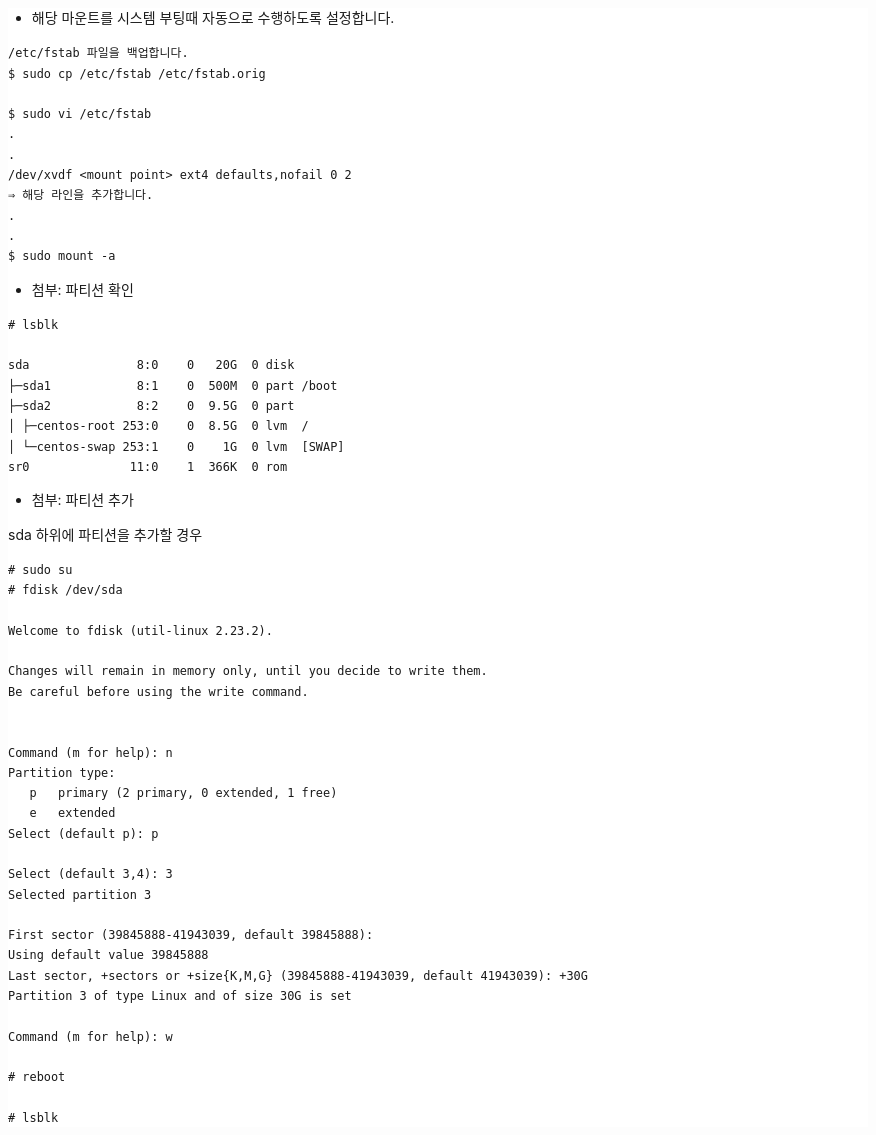 
- 해당 마운트를 시스템 부팅때 자동으로 수행하도록 설정합니다.

```
/etc/fstab 파일을 백업합니다.
$ sudo cp /etc/fstab /etc/fstab.orig

$ sudo vi /etc/fstab
.
.
/dev/xvdf <mount point> ext4 defaults,nofail 0 2
⇒ 해당 라인을 추가합니다.
.
.
$ sudo mount -a
```


* 첨부: 파티션 확인

```
# lsblk

sda               8:0    0   20G  0 disk 
├─sda1            8:1    0  500M  0 part /boot
├─sda2            8:2    0  9.5G  0 part 
│ ├─centos-root 253:0    0  8.5G  0 lvm  /
│ └─centos-swap 253:1    0    1G  0 lvm  [SWAP]
sr0              11:0    1  366K  0 rom  
```


* 첨부: 파티션 추가

sda 하위에 파티션을 추가할 경우

```
# sudo su
# fdisk /dev/sda

Welcome to fdisk (util-linux 2.23.2).

Changes will remain in memory only, until you decide to write them.
Be careful before using the write command.


Command (m for help): n
Partition type:
   p   primary (2 primary, 0 extended, 1 free)
   e   extended
Select (default p): p

Select (default 3,4): 3
Selected partition 3

First sector (39845888-41943039, default 39845888): 
Using default value 39845888
Last sector, +sectors or +size{K,M,G} (39845888-41943039, default 41943039): +30G
Partition 3 of type Linux and of size 30G is set

Command (m for help): w

# reboot

# lsblk
```
